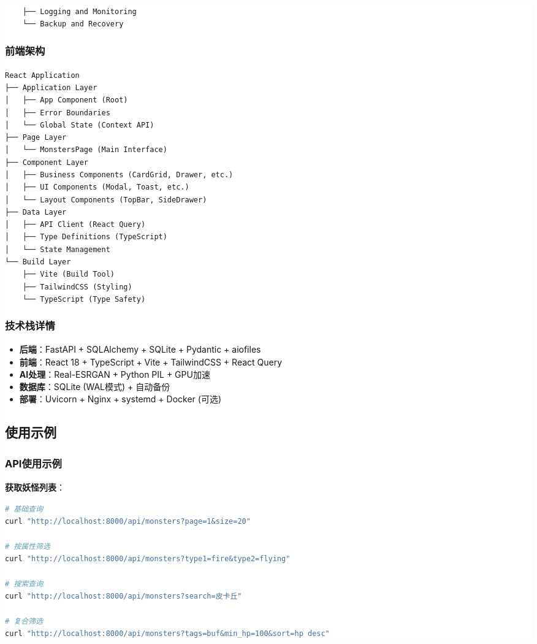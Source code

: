 ```
    ├── Logging and Monitoring
    └── Backup and Recovery
```

### 前端架构
```
React Application
├── Application Layer
│   ├── App Component (Root)
│   ├── Error Boundaries
│   └── Global State (Context API)
├── Page Layer
│   └── MonstersPage (Main Interface)
├── Component Layer
│   ├── Business Components (CardGrid, Drawer, etc.)
│   ├── UI Components (Modal, Toast, etc.)
│   └── Layout Components (TopBar, SideDrawer)
├── Data Layer
│   ├── API Client (React Query)
│   ├── Type Definitions (TypeScript)
│   └── State Management
└── Build Layer
    ├── Vite (Build Tool)
    ├── TailwindCSS (Styling)
    └── TypeScript (Type Safety)
```

### 技术栈详情
- **后端**：FastAPI + SQLAlchemy + SQLite + Pydantic + aiofiles
- **前端**：React 18 + TypeScript + Vite + TailwindCSS + React Query
- **AI处理**：Real-ESRGAN + Python PIL + GPU加速
- **数据库**：SQLite (WAL模式) + 自动备份
- **部署**：Uvicorn + Nginx + systemd + Docker (可选)

## 使用示例

### API使用示例

**获取妖怪列表**：
```bash
# 基础查询
curl "http://localhost:8000/api/monsters?page=1&size=20"

# 按属性筛选
curl "http://localhost:8000/api/monsters?type1=fire&type2=flying"

# 搜索查询
curl "http://localhost:8000/api/monsters?search=皮卡丘"

# 复合筛选
curl "http://localhost:8000/api/monsters?tags=buf&min_hp=100&sort=hp desc"
```
